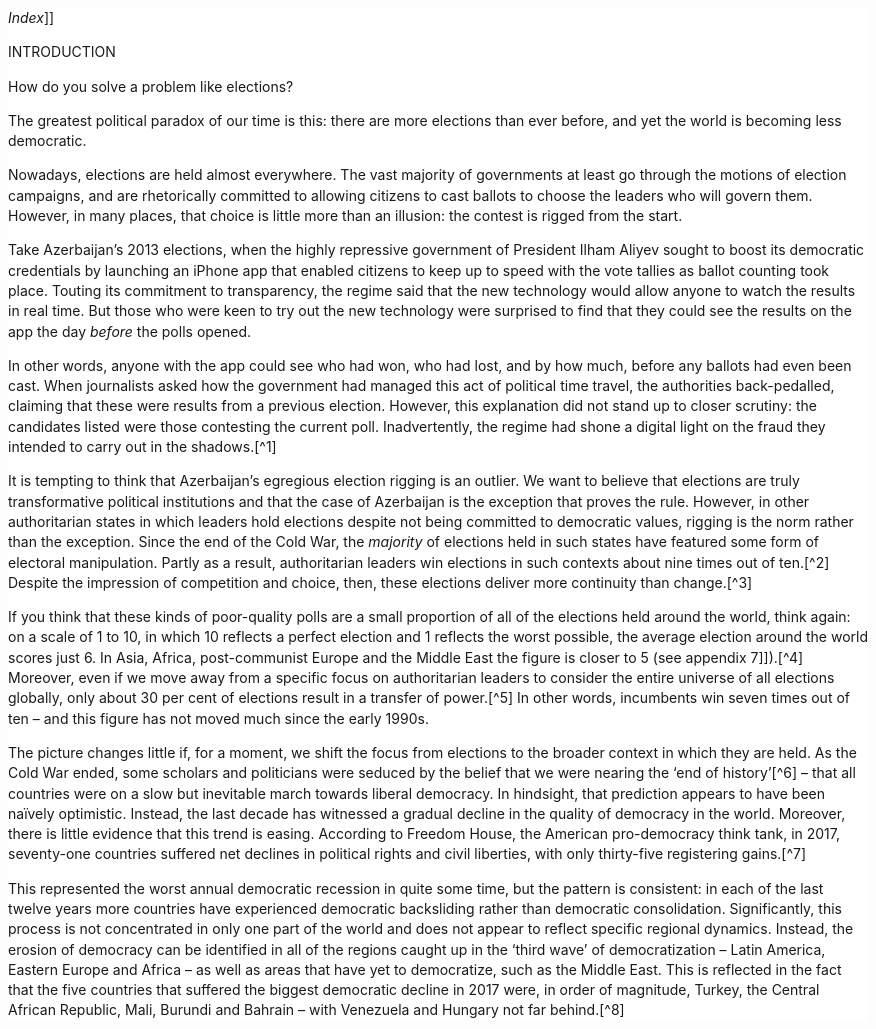 _Index_]]   

INTRODUCTION

How do you solve a problem like elections?

The greatest political paradox of our time is this: there are more elections than ever before, and yet the world is becoming less democratic.

Nowadays, elections are held almost everywhere. The vast majority of governments at least go through the motions of election campaigns, and are rhetorically committed to allowing citizens to cast ballots to choose the leaders who will govern them. However, in many places, that choice is little more than an illusion: the contest is rigged from the start.

Take Azerbaijan’s 2013 elections, when the highly repressive government of President Ilham Aliyev sought to boost its democratic credentials by launching an iPhone app that enabled citizens to keep up to speed with the vote tallies as ballot counting took place. Touting its commitment to transparency, the regime said that the new technology would allow anyone to watch the results in real time. But those who were keen to try out the new technology were surprised to find that they could see the results on the app the day _before_ the polls opened.

In other words, anyone with the app could see who had won, who had lost, and by how much, before any ballots had even been cast. When journalists asked how the government had managed this act of political time travel, the authorities back-pedalled, claiming that these were results from a previous election. However, this explanation did not stand up to closer scrutiny: the candidates listed were those contesting the current poll. Inadvertently, the regime had shone a digital light on the fraud they intended to carry out in the shadows.[^1]

It is tempting to think that Azerbaijan’s egregious election rigging is an outlier. We want to believe that elections are truly transformative political institutions and that the case of Azerbaijan is the exception that proves the rule. However, in other authoritarian states in which leaders hold elections despite not being committed to democratic values, rigging is the norm rather than the exception. Since the end of the Cold War, the _majority_ of elections held in such states have featured some form of electoral manipulation. Partly as a result, authoritarian leaders win elections in such contexts about nine times out of ten.[^2] Despite the impression of competition and choice, then, these elections deliver more continuity than change.[^3]

If you think that these kinds of poor-quality polls are a small proportion of all of the elections held around the world, think again: on a scale of 1 to 10, in which 10 reflects a perfect election and 1 reflects the worst possible, the average election around the world scores just 6. In Asia, Africa, post-communist Europe and the Middle East the figure is closer to 5 (see appendix 7]]).[^4] Moreover, even if we move away from a specific focus on authoritarian leaders to consider the entire universe of all elections globally, only about 30 per cent of elections result in a transfer of power.[^5] In other words, incumbents win seven times out of ten – and this figure has not moved much since the early 1990s.

The picture changes little if, for a moment, we shift the focus from elections to the broader context in which they are held. As the Cold War ended, some scholars and politicians were seduced by the belief that we were nearing the ‘end of history’[^6] – that all countries were on a slow but inevitable march towards liberal democracy. In hindsight, that prediction appears to have been naïvely optimistic. Instead, the last decade has witnessed a gradual decline in the quality of democracy in the world. Moreover, there is little evidence that this trend is easing. According to Freedom House, the American pro-democracy think tank, in 2017, seventy-one countries suffered net declines in political rights and civil liberties, with only thirty-five registering gains.[^7]

This represented the worst annual democratic recession in quite some time, but the pattern is consistent: in each of the last twelve years more countries have experienced democratic backsliding rather than democratic consolidation. Significantly, this process is not concentrated in only one part of the world and does not appear to reflect specific regional dynamics. Instead, the erosion of democracy can be identified in all of the regions caught up in the ‘third wave’ of democratization – Latin America, Eastern Europe and Africa – as well as areas that have yet to democratize, such as the Middle East. This is reflected in the fact that the five countries that suffered the biggest democratic decline in 2017 were, in order of magnitude, Turkey, the Central African Republic, Mali, Burundi and Bahrain – with Venezuela and Hungary not far behind.[^8]
